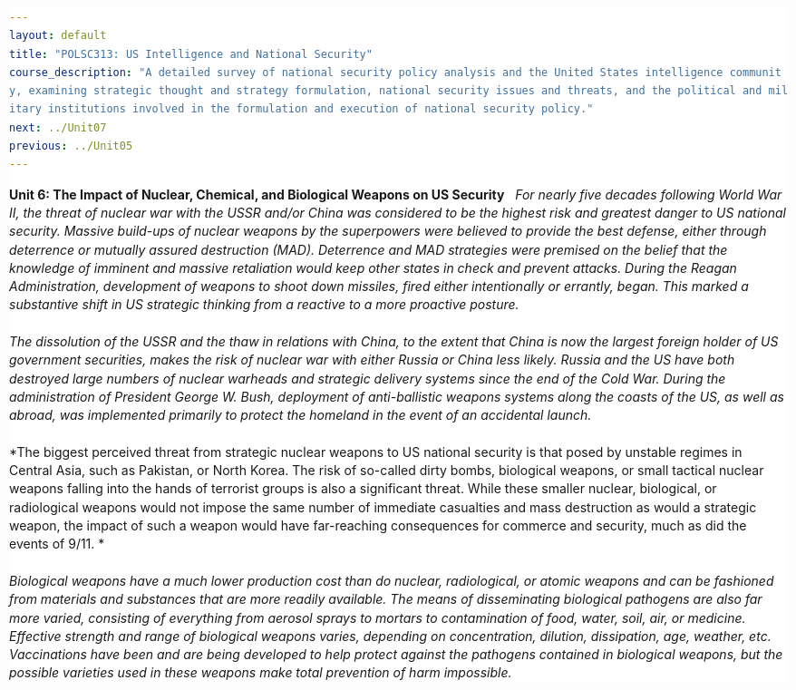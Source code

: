 ```yaml
---
layout: default
title: "POLSC313: US Intelligence and National Security"
course_description: "A detailed survey of national security policy analysis and the United States intelligence community, examining strategic thought and strategy formulation, national security issues and threats, and the political and military institutions involved in the formulation and execution of national security policy."
next: ../Unit07
previous: ../Unit05
---
```

**Unit 6: The Impact of Nuclear, Chemical, and Biological Weapons on US
Security** <span id="6"></span> 
*For nearly five decades following World War II, the threat of nuclear
war with the USSR and/or China was considered to be the highest risk and
greatest danger to US national security. Massive build-ups of nuclear
weapons by the superpowers were believed to provide the best defense,
either through deterrence or mutually assured destruction (MAD).
Deterrence and MAD strategies were premised on the belief that the
knowledge of imminent and massive retaliation would keep other states in
check and prevent attacks. During the Reagan Administration, development
of weapons to shoot down missiles, fired either intentionally or
errantly, began. This marked a substantive shift in US strategic
thinking from a reactive to a more proactive posture.*  
    
 *The dissolution of the USSR and the thaw in relations with China, to
the extent that China is now the largest foreign holder of US government
securities, makes the risk of nuclear war with either Russia or China
less likely. Russia and the US have both destroyed large numbers of
nuclear warheads and strategic delivery systems since the end of the
Cold War. During the administration of President George W. Bush,
deployment of anti-ballistic weapons systems along the coasts of the US,
as well as abroad, was implemented primarily to protect the homeland in
the event of an accidental launch.*  
    
 *The biggest perceived threat from strategic nuclear weapons to US
national security is that posed by unstable regimes in Central Asia,
such as Pakistan, or North Korea. The risk of so-called dirty bombs,
biological weapons, or small tactical nuclear weapons falling into the
hands of terrorist groups is also a significant threat. While these
smaller nuclear, biological, or radiological weapons would not impose
the same number of immediate casualties and mass destruction as would a
strategic weapon, the impact of such a weapon would have far-reaching
consequences for commerce and security, much as did the events of
9/11. *  
    
 *Biological weapons have a much lower production cost than do nuclear,
radiological, or atomic weapons and can be fashioned from materials and
substances that are more readily available. The means of disseminating
biological pathogens are also far more varied, consisting of everything
from aerosol sprays to mortars to contamination of food, water, soil,
air, or medicine. Effective strength and range of biological weapons
varies, depending on concentration, dilution, dissipation, age, weather,
etc. Vaccinations have been and are being developed to help protect
against the pathogens contained in biological weapons, but the possible
varieties used in these weapons make total prevention of harm
impossible.*
